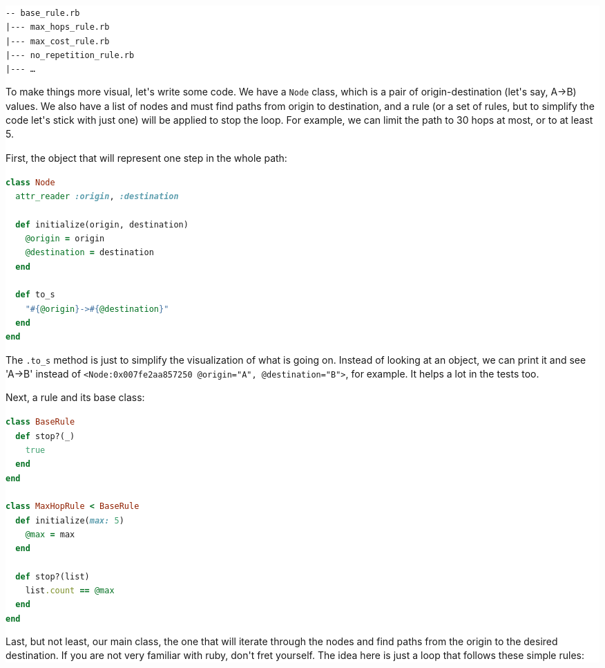 ```
-- base_rule.rb
|--- max_hops_rule.rb
|--- max_cost_rule.rb
|--- no_repetition_rule.rb
|--- …
```

To make things more visual, let's write some code. We have a `Node` class, which is a pair of origin-destination (let's say, A->B) values. We also have a list of nodes and must find paths from origin to destination, and a rule (or a set of rules, but to simplify the code let's stick with just one) will be applied to stop the loop. For example, we can limit the path to 30 hops at most, or to at least 5.

First, the object that will represent one step in the whole path:

```ruby
class Node
  attr_reader :origin, :destination

  def initialize(origin, destination)
    @origin = origin
    @destination = destination
  end

  def to_s
    "#{@origin}->#{@destination}"
  end
end
```

The `.to_s` method is just to simplify the visualization of what is going on. Instead of looking at an object, we can print it and see 'A->B' instead of `<Node:0x007fe2aa857250 @origin="A", @destination="B">`, for example. It helps a lot in the tests too.

Next, a rule and its base class:

```ruby
class BaseRule
  def stop?(_)
    true
  end
end

class MaxHopRule < BaseRule
  def initialize(max: 5)
    @max = max
  end

  def stop?(list)
    list.count == @max
  end
end
```
Last, but not least, our main class, the one that will iterate through the nodes and find paths from the origin to the desired destination. If you are not very familiar with ruby, don't fret yourself. The idea here is just a loop that follows these simple rules:
